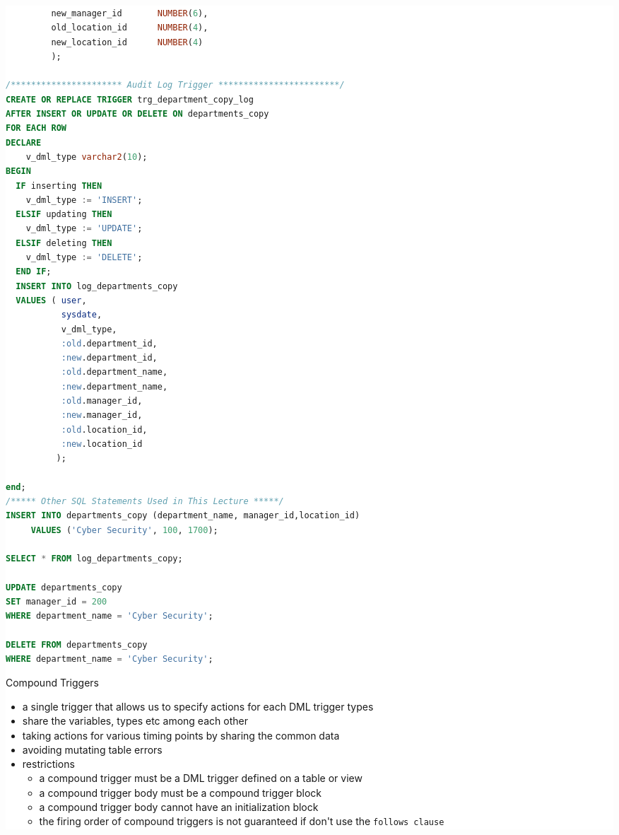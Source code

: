```sql
         new_manager_id       NUMBER(6),
         old_location_id      NUMBER(4),
         new_location_id      NUMBER(4)
         );

/********************** Audit Log Trigger ************************/
CREATE OR REPLACE TRIGGER trg_department_copy_log
AFTER INSERT OR UPDATE OR DELETE ON departments_copy
FOR EACH ROW
DECLARE
    v_dml_type varchar2(10);
BEGIN
  IF inserting THEN
    v_dml_type := 'INSERT';
  ELSIF updating THEN
    v_dml_type := 'UPDATE';
  ELSIF deleting THEN
    v_dml_type := 'DELETE';
  END IF;
  INSERT INTO log_departments_copy
  VALUES ( user,
           sysdate,
           v_dml_type,
           :old.department_id,
           :new.department_id,
           :old.department_name,
           :new.department_name,
           :old.manager_id,
           :new.manager_id,
           :old.location_id,
           :new.location_id
          );

end;
/***** Other SQL Statements Used in This Lecture *****/
INSERT INTO departments_copy (department_name, manager_id,location_id)
     VALUES ('Cyber Security', 100, 1700);

SELECT * FROM log_departments_copy;

UPDATE departments_copy
SET manager_id = 200
WHERE department_name = 'Cyber Security';

DELETE FROM departments_copy
WHERE department_name = 'Cyber Security';
```

Compound Triggers

- a single trigger that allows us to specify actions for each DML trigger types
- share the variables, types etc among each other
- taking actions for various timing points by sharing the common data
- avoiding mutating table errors
- restrictions
  - a compound trigger must be a DML trigger defined on a table or view
  - a compound trigger body must be a compound trigger block
  - a compound trigger body cannot have an initialization block
  - the firing order of compound triggers is not guaranteed if don't use the `follows clause`
